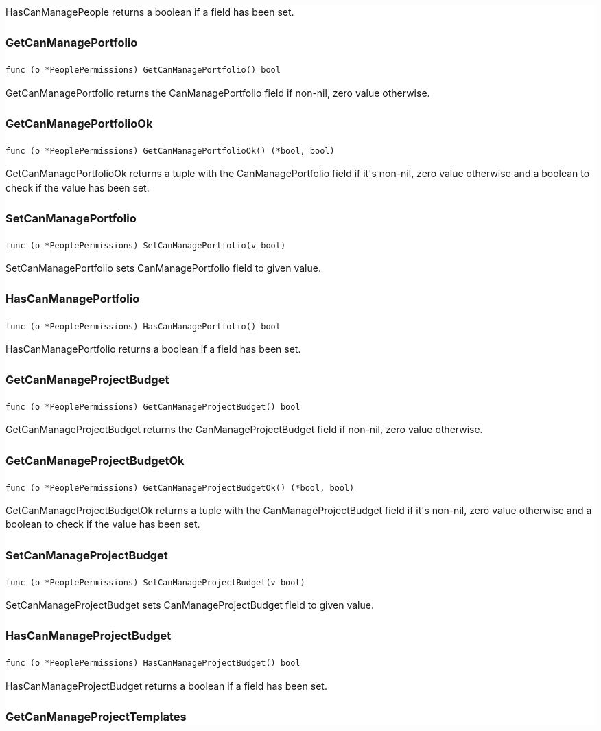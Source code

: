 HasCanManagePeople returns a boolean if a field has been set.

### GetCanManagePortfolio

`func (o *PeoplePermissions) GetCanManagePortfolio() bool`

GetCanManagePortfolio returns the CanManagePortfolio field if non-nil, zero value otherwise.

### GetCanManagePortfolioOk

`func (o *PeoplePermissions) GetCanManagePortfolioOk() (*bool, bool)`

GetCanManagePortfolioOk returns a tuple with the CanManagePortfolio field if it's non-nil, zero value otherwise
and a boolean to check if the value has been set.

### SetCanManagePortfolio

`func (o *PeoplePermissions) SetCanManagePortfolio(v bool)`

SetCanManagePortfolio sets CanManagePortfolio field to given value.

### HasCanManagePortfolio

`func (o *PeoplePermissions) HasCanManagePortfolio() bool`

HasCanManagePortfolio returns a boolean if a field has been set.

### GetCanManageProjectBudget

`func (o *PeoplePermissions) GetCanManageProjectBudget() bool`

GetCanManageProjectBudget returns the CanManageProjectBudget field if non-nil, zero value otherwise.

### GetCanManageProjectBudgetOk

`func (o *PeoplePermissions) GetCanManageProjectBudgetOk() (*bool, bool)`

GetCanManageProjectBudgetOk returns a tuple with the CanManageProjectBudget field if it's non-nil, zero value otherwise
and a boolean to check if the value has been set.

### SetCanManageProjectBudget

`func (o *PeoplePermissions) SetCanManageProjectBudget(v bool)`

SetCanManageProjectBudget sets CanManageProjectBudget field to given value.

### HasCanManageProjectBudget

`func (o *PeoplePermissions) HasCanManageProjectBudget() bool`

HasCanManageProjectBudget returns a boolean if a field has been set.

### GetCanManageProjectTemplates
